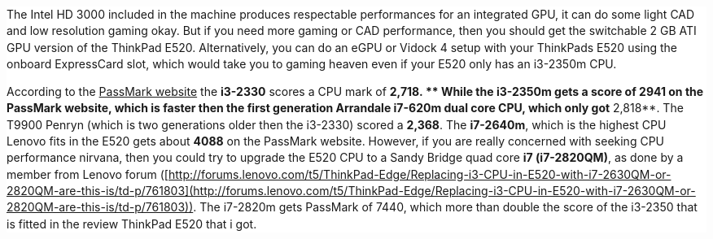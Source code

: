 The Intel HD 3000 included in the machine produces respectable performances for an integrated GPU, it can do some light CAD and low resolution gaming okay. But if you need more gaming or CAD performance, then you should get the switchable 2 GB ATI GPU version of the ThinkPad E520. Alternatively, you can do an eGPU or Vidock 4 setup with your ThinkPads E520 using the onboard ExpressCard slot, which would take you to gaming heaven even if your E520 only has an i3-2350m CPU.

According to the [PassMark website](http://www.cpubenchmark.net/cpu_lookup.php?cpu=Intel+Core+i3-2330M+%40+2.20GHz) the **i3-2330** scores a CPU mark of **2,718. ** While the **i3-2350m** gets a score of **2941** on the PassMark website, which is faster then the first generation Arrandale **i7-620m** dual core CPU, which only got** 2,818**. The T9900 Penryn (which is two generations older then the i3-2330) scored a **2,368**. The **i7-2640m**, which is the highest CPU Lenovo fits in the E520 gets about **4088** on the PassMark website. However, if you are really concerned with seeking CPU performance nirvana, then you could try to upgrade the E520 CPU to a Sandy Bridge quad core **i7 (i7-2820QM)**, as done by a member from Lenovo forum ([http://forums.lenovo.com/t5/ThinkPad-Edge/Replacing-i3-CPU-in-E520-with-i7-2630QM-or-2820QM-are-this-is/td-p/761803](http://forums.lenovo.com/t5/ThinkPad-Edge/Replacing-i3-CPU-in-E520-with-i7-2630QM-or-2820QM-are-this-is/td-p/761803)). The i7-2820m gets PassMark of 7440, which more than double the score of the i3-2350 that is fitted in the review ThinkPad E520 that i got.
